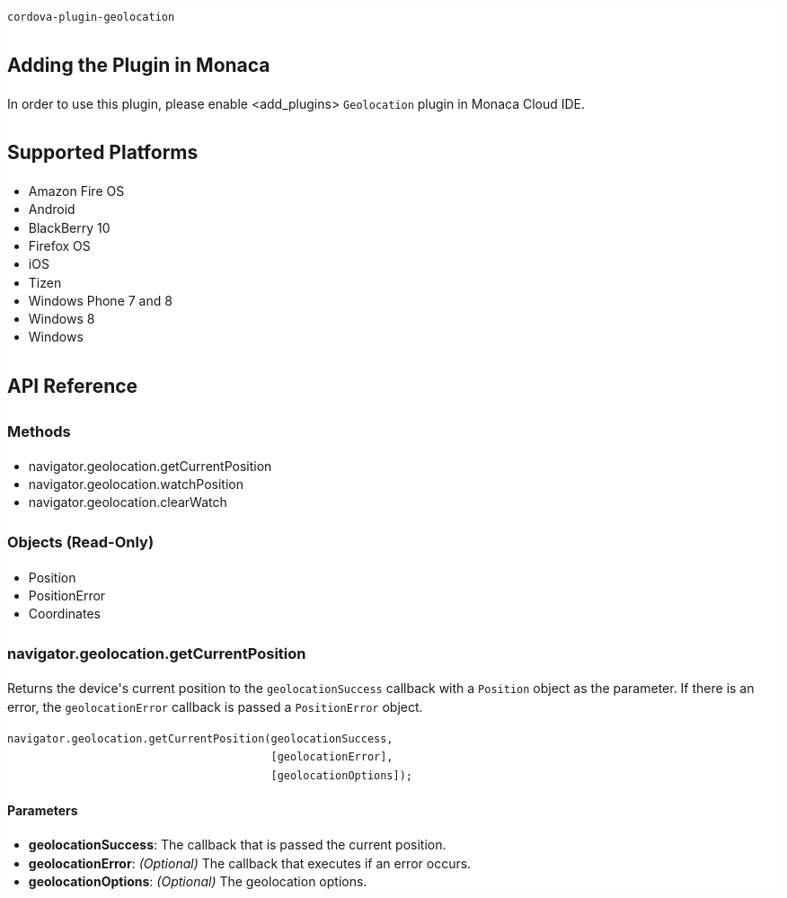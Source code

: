     cordova-plugin-geolocation

Adding the Plugin in Monaca
---------------------------

In order to use this plugin, please enable &lt;add\_plugins&gt;
`Geolocation` plugin in Monaca Cloud IDE.

Supported Platforms
-------------------

-   Amazon Fire OS
-   Android
-   BlackBerry 10
-   Firefox OS
-   iOS
-   Tizen
-   Windows Phone 7 and 8
-   Windows 8
-   Windows

API Reference
-------------

### Methods

-   navigator.geolocation.getCurrentPosition
-   navigator.geolocation.watchPosition
-   navigator.geolocation.clearWatch

### Objects (Read-Only)

-   Position
-   PositionError
-   Coordinates

### navigator.geolocation.getCurrentPosition

Returns the device's current position to the `geolocationSuccess`
callback with a `Position` object as the parameter. If there is an
error, the `geolocationError` callback is passed a `PositionError`
object.

    navigator.geolocation.getCurrentPosition(geolocationSuccess,
                                             [geolocationError],
                                             [geolocationOptions]);

#### Parameters

-   **geolocationSuccess**: The callback that is passed the current
    position.
-   **geolocationError**: *(Optional)* The callback that executes if an
    error occurs.
-   **geolocationOptions**: *(Optional)* The geolocation options.
